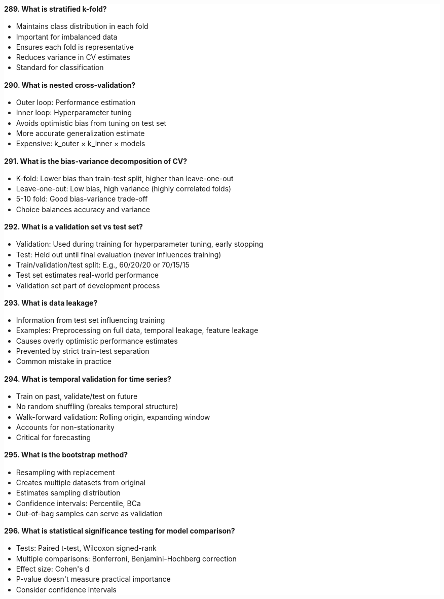 **289. What is stratified k-fold?**
- Maintains class distribution in each fold
- Important for imbalanced data
- Ensures each fold is representative
- Reduces variance in CV estimates
- Standard for classification

**290. What is nested cross-validation?**
- Outer loop: Performance estimation
- Inner loop: Hyperparameter tuning
- Avoids optimistic bias from tuning on test set
- More accurate generalization estimate
- Expensive: k_outer × k_inner × models

**291. What is the bias-variance decomposition of CV?**
- K-fold: Lower bias than train-test split, higher than leave-one-out
- Leave-one-out: Low bias, high variance (highly correlated folds)
- 5-10 fold: Good bias-variance trade-off
- Choice balances accuracy and variance

**292. What is a validation set vs test set?**
- Validation: Used during training for hyperparameter tuning, early stopping
- Test: Held out until final evaluation (never influences training)
- Train/validation/test split: E.g., 60/20/20 or 70/15/15
- Test set estimates real-world performance
- Validation set part of development process

**293. What is data leakage?**
- Information from test set influencing training
- Examples: Preprocessing on full data, temporal leakage, feature leakage
- Causes overly optimistic performance estimates
- Prevented by strict train-test separation
- Common mistake in practice

**294. What is temporal validation for time series?**
- Train on past, validate/test on future
- No random shuffling (breaks temporal structure)
- Walk-forward validation: Rolling origin, expanding window
- Accounts for non-stationarity
- Critical for forecasting

**295. What is the bootstrap method?**
- Resampling with replacement
- Creates multiple datasets from original
- Estimates sampling distribution
- Confidence intervals: Percentile, BCa
- Out-of-bag samples can serve as validation

**296. What is statistical significance testing for model comparison?**
- Tests: Paired t-test, Wilcoxon signed-rank
- Multiple comparisons: Bonferroni, Benjamini-Hochberg correction
- Effect size: Cohen's d
- P-value doesn't measure practical importance
- Consider confidence intervals
